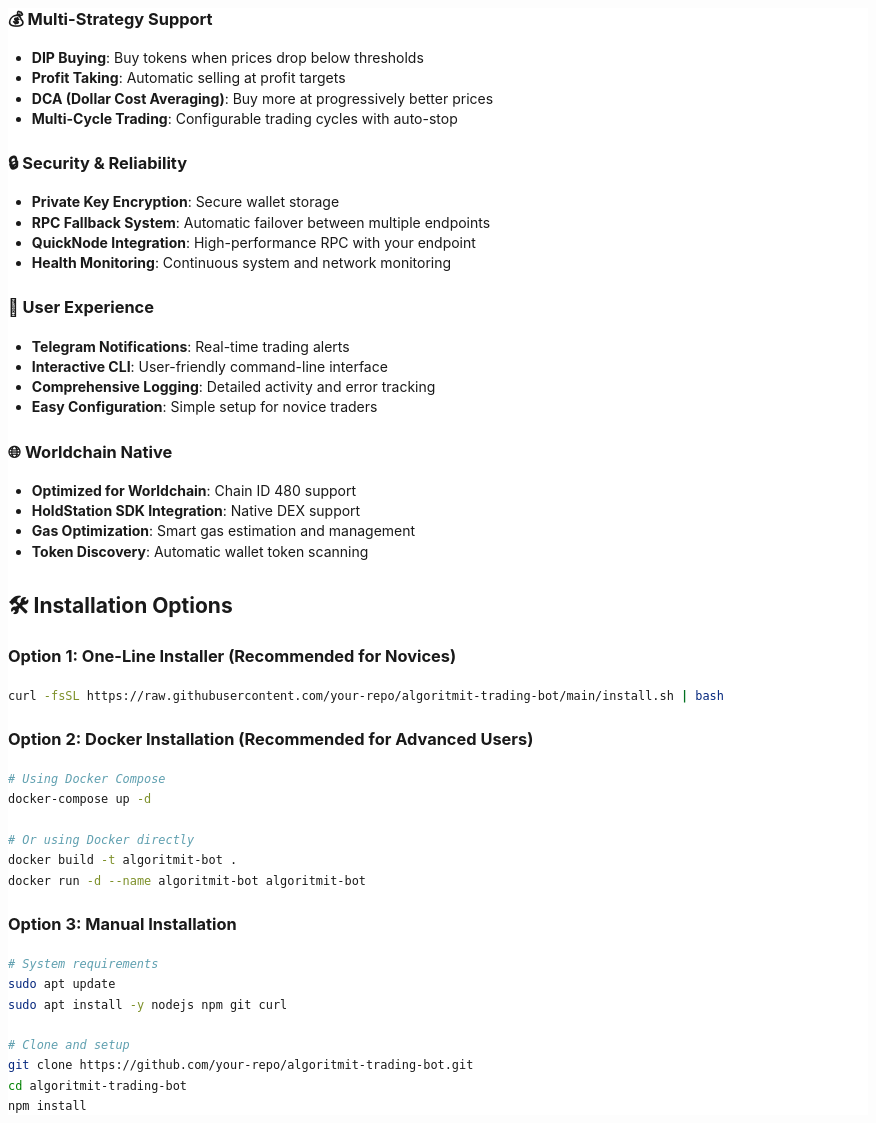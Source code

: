 ### 💰 Multi-Strategy Support
- **DIP Buying**: Buy tokens when prices drop below thresholds
- **Profit Taking**: Automatic selling at profit targets
- **DCA (Dollar Cost Averaging)**: Buy more at progressively better prices
- **Multi-Cycle Trading**: Configurable trading cycles with auto-stop

### 🔒 Security & Reliability
- **Private Key Encryption**: Secure wallet storage
- **RPC Fallback System**: Automatic failover between multiple endpoints
- **QuickNode Integration**: High-performance RPC with your endpoint
- **Health Monitoring**: Continuous system and network monitoring

### 📱 User Experience
- **Telegram Notifications**: Real-time trading alerts
- **Interactive CLI**: User-friendly command-line interface
- **Comprehensive Logging**: Detailed activity and error tracking
- **Easy Configuration**: Simple setup for novice traders

### 🌐 Worldchain Native
- **Optimized for Worldchain**: Chain ID 480 support
- **HoldStation SDK Integration**: Native DEX support
- **Gas Optimization**: Smart gas estimation and management
- **Token Discovery**: Automatic wallet token scanning

## 🛠️ Installation Options

### Option 1: One-Line Installer (Recommended for Novices)
```bash
curl -fsSL https://raw.githubusercontent.com/your-repo/algoritmit-trading-bot/main/install.sh | bash
```

### Option 2: Docker Installation (Recommended for Advanced Users)
```bash
# Using Docker Compose
docker-compose up -d

# Or using Docker directly
docker build -t algoritmit-bot .
docker run -d --name algoritmit-bot algoritmit-bot
```

### Option 3: Manual Installation
```bash
# System requirements
sudo apt update
sudo apt install -y nodejs npm git curl

# Clone and setup
git clone https://github.com/your-repo/algoritmit-trading-bot.git
cd algoritmit-trading-bot
npm install
```
